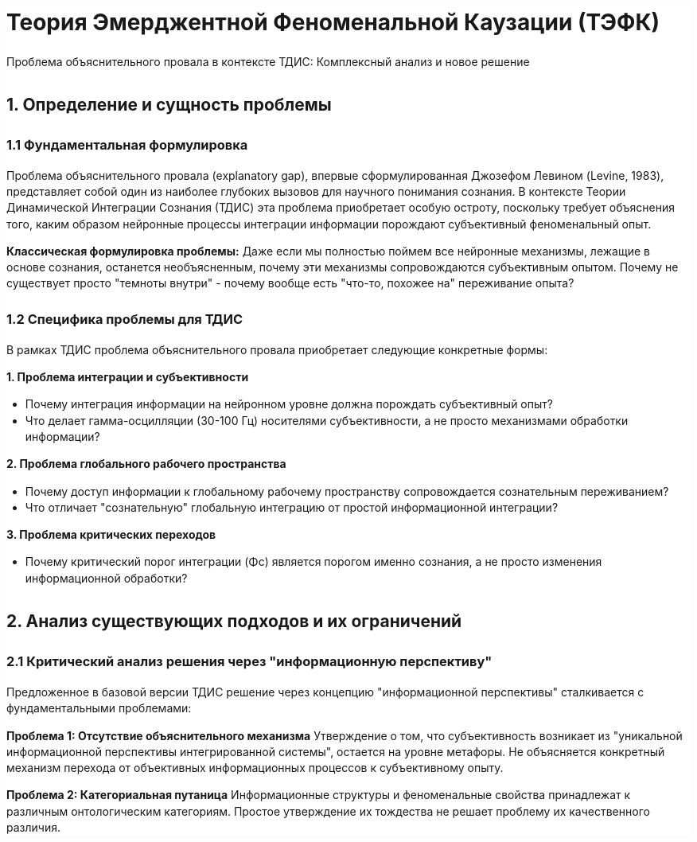 # Теория Эмерджентной Феноменальной Каузации (ТЭФК)

Проблема объяснительного провала в контексте ТДИС: Комплексный анализ и новое решение

## 1. Определение и сущность проблемы

### 1.1 Фундаментальная формулировка

Проблема объяснительного провала (explanatory gap), впервые сформулированная Джозефом Левином (Levine, 1983), представляет собой один из наиболее глубоких вызовов для научного понимания сознания. В контексте Теории Динамической Интеграции Сознания (ТДИС) эта проблема приобретает особую остроту, поскольку требует объяснения того, каким образом нейронные процессы интеграции информации порождают субъективный феноменальный опыт.

**Классическая формулировка проблемы:** Даже если мы полностью поймем все нейронные механизмы, лежащие в основе сознания, останется необъясненным, почему эти механизмы сопровождаются субъективным опытом. Почему не существует просто "темноты внутри" - почему вообще есть "что-то, похожее на" переживание опыта?

### 1.2 Специфика проблемы для ТДИС

В рамках ТДИС проблема объяснительного провала приобретает следующие конкретные формы:

**1. Проблема интеграции и субъективности**
- Почему интеграция информации на нейронном уровне должна порождать субъективный опыт?
- Что делает гамма-осцилляции (30-100 Гц) носителями субъективности, а не просто механизмами обработки информации?

**2. Проблема глобального рабочего пространства**
- Почему доступ информации к глобальному рабочему пространству сопровождается сознательным переживанием?
- Что отличает "сознательную" глобальную интеграцию от простой информационной интеграции?

**3. Проблема критических переходов**
- Почему критический порог интеграции (Φc) является порогом именно сознания, а не просто изменения информационной обработки?

## 2. Анализ существующих подходов и их ограничений

### 2.1 Критический анализ решения через "информационную перспективу"

Предложенное в базовой версии ТДИС решение через концепцию "информационной перспективы" сталкивается с фундаментальными проблемами:

**Проблема 1: Отсутствие объяснительного механизма**
Утверждение о том, что субъективность возникает из "уникальной информационной перспективы интегрированной системы", остается на уровне метафоры. Не объясняется конкретный механизм перехода от объективных информационных процессов к субъективному опыту.

**Проблема 2: Категориальная путаница**
Информационные структуры и феноменальные свойства принадлежат к различным онтологическим категориям. Простое утверждение их тождества не решает проблему их качественного различия.
